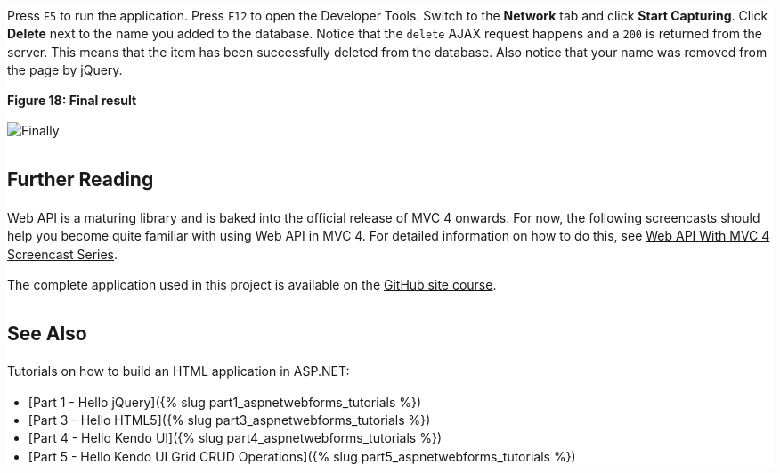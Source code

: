 Press `F5` to run the application. Press `F12` to open the Developer Tools. Switch to the **Network** tab and click **Start Capturing**. Click **Delete** next to the name you added to the database. Notice that the `delete` AJAX request happens and a `200` is returned from the server. This means that the item has been successfully deleted from the database. Also notice that your name was removed from the page by jQuery.

**Figure 18: Final result**

![Finally](/images/webforms/hello-services-finally.png)

## Further Reading

Web API is a maturing library and is baked into the official release of MVC 4 onwards. For now, the following screencasts should help you become quite familiar with using Web API in MVC 4. For detailed information on how to do this, see [Web API With MVC 4 Screencast Series](http://weblogs.asp.net/jgalloway/archive/2012/03/16/asp-net-web-api-screencast-series-with-downloadable-sample-code-part-1.aspx).

The complete application used in this project is available on the [GitHub site course](https://github.com/telerik/html5-dev-for-aspnet-devs).

## See Also

Tutorials on how to build an HTML application in ASP.NET:

* [Part 1 - Hello jQuery]({% slug part1_aspnetwebforms_tutorials %})
* [Part 3 - Hello HTML5]({% slug part3_aspnetwebforms_tutorials %})
* [Part 4 - Hello Kendo UI]({% slug part4_aspnetwebforms_tutorials %})
* [Part 5 - Hello Kendo UI Grid CRUD Operations]({% slug part5_aspnetwebforms_tutorials %})
